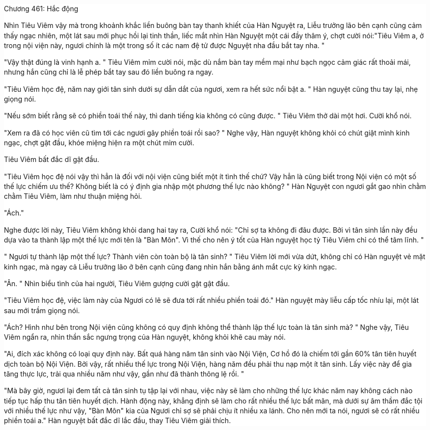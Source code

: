 




Chương 461: Hắc động


Nhìn Tiêu Viêm vậy mà trong khoảnh khắc liền buông bàn tay thanh khiết của Hàn Nguyệt ra, Liễu trưởng lão bên cạnh cũng cảm thấy ngạc nhiên, một lát sau mới phục hồi lại tinh thần, liếc mắt nhìn Hàn Nguyệt một cái đầy thâm ý, chợt cười nói:"Tiêu Viêm a, ở trong nội viện này, ngươi chính là một trong số ít các nam đệ tử được Nguyệt nha đầu bắt tay nha. "

"Vậy thật đúng là vinh hạnh a. " Tiêu Viêm mỉm cười nói, mặc dù nắm bàn tay mềm mại như bạch ngọc cảm giác rất thoải mái, nhưng hắn cũng chỉ là lễ phép bắt tay sau đó liền buông ra ngay.

"Tiêu Viêm học đệ, năm nay giới tân sinh dưới sự dẫn dắt của ngươi, xem ra hết sức nổi bật a. " Hàn nguyệt cũng thu tay lại, nhẹ giọng nói.

"Nếu sớm biết rằng sẽ có phiền toái thế này, thì danh tiếng kia không có cũng được. " Tiêu Viêm thở dài một hơi. Cười khổ nói.

"Xem ra đã có học viên cũ tìm tới các ngươi gây phiền toái rồi sao? " Nghe vậy, Hàn nguyệt không khỏi có chút giật mình kinh ngạc, chợt gật đầu, khóe miệng hiện ra một chút mỉm cười.

Tiêu Viêm bất đắc dĩ gật đầu.

"Tiêu Viêm học đệ nói vậy thì hẳn là đối với nội viện cũng biết một ít tình thế chứ? Vậy hẳn là cũng biết trong Nội viện có một số thế lực chiếm ưu thế? Không biết là có ý định gia nhập một phương thế lực nào không? " Hàn Nguyệt con ngươi gắt gao nhìn chằm chằm Tiêu Viêm, làm như thuận miệng hỏi.

"Ách."

Nghe được lời này, Tiêu Viêm không khỏi dang hai tay ra, Cười khổ nói: "Chỉ sợ ta không đi đâu được. Bởi vì tân sinh lần này đều dựa vào ta thành lập một thế lực mới tên là "Bàn Môn". Vì thế cho nên ý tốt của Hàn nguyệt học tỷ Tiêu Viêm chỉ có thể tâm lĩnh. "

" Ngươi tự thành lập một thế lực? Thành viên còn toàn bộ là tân sinh? " Tiêu Viêm lời mới vừa dứt, không chỉ có Hàn nguyệt vẻ mặt kinh ngạc, mà ngay cả Liễu trưởng lão ở bên cạnh cũng đang nhìn hắn bằng ánh mắt cực kỳ kinh ngạc.

"Ân. " Nhìn biểu tình của hai người, Tiêu Viêm gượng cười gật gật đầu.

"Tiêu Viêm học đệ, việc làm này của Ngươi có lẽ sẽ đưa tới rất nhiều phiền toái đó." Hàn nguyệt mày liễu cấp tốc nhíu lại, một lát sau mới trầm giọng nói.

"Ách? Hình như bên trong Nội viện cũng không có quy định không thể thành lập thế lực toàn là tân sinh mà? " Nghe vậy, Tiêu Viêm ngẩn ra, nhìn thần sắc ngưng trọng của Hàn nguyệt, không khỏi khẽ cau mày nói.

"Ai, đích xác không có loại quy định này. Bất quá hàng năm tân sinh vào Nội Viện, Cơ hồ đó là chiếm tới gần 60% tân tiên huyết dịch toàn bộ Nội Viện. Bởi vậy, rất nhiều thế lực trong Nội Viện, hàng năm đều phải thu nạp một ít tân sinh. Lấy việc này để gia tăng thực lực, trải qua nhiều năm như vậy, gần như đã thành thông lệ rồi. "

"Mà bây giờ, ngươi lại đem tất cả tân sinh tụ tập lại với nhau, việc này sẽ làm cho những thế lực khác năm nay không cách nào tiếp tục hấp thu tân tiên huyết dịch. Hành động này, khẳng định sẽ làm cho rất nhiều thế lực bất mãn, mà dưới sự âm thầm đắc tội với nhiều thế lực như vậy, "Bàn Môn" kia của Ngươi chỉ sợ sẽ phải chịu ít nhiều xa lánh. Cho nên mới ta nói, ngươi sẽ có rất nhiều phiền toái a." Hàn nguyệt bất đắc dĩ lắc đầu, thay Tiêu Viêm giải thích.
